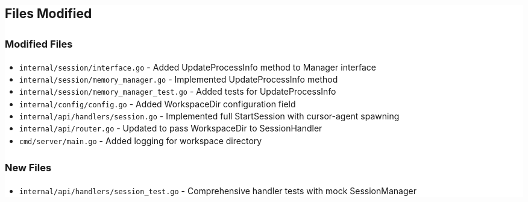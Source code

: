 ## Files Modified

### Modified Files
- `internal/session/interface.go` - Added UpdateProcessInfo method to Manager interface
- `internal/session/memory_manager.go` - Implemented UpdateProcessInfo method
- `internal/session/memory_manager_test.go` - Added tests for UpdateProcessInfo
- `internal/config/config.go` - Added WorkspaceDir configuration field
- `internal/api/handlers/session.go` - Implemented full StartSession with cursor-agent spawning
- `internal/api/router.go` - Updated to pass WorkspaceDir to SessionHandler
- `cmd/server/main.go` - Added logging for workspace directory

### New Files
- `internal/api/handlers/session_test.go` - Comprehensive handler tests with mock SessionManager



